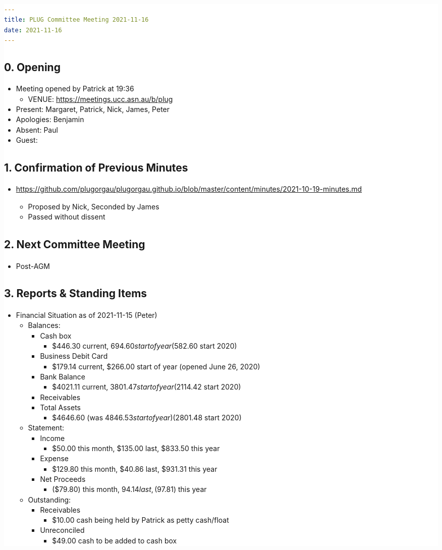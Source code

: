 ```yaml
---
title: PLUG Committee Meeting 2021-11-16
date: 2021-11-16
---
```


## 0. Opening
* Meeting opened by Patrick at 19:36 
  * VENUE: https://meetings.ucc.asn.au/b/plug
* Present: Margaret, Patrick, Nick, James, Peter
* Apologies: Benjamin
* Absent: Paul
* Guest: 

## 1. Confirmation of Previous Minutes
* https://github.com/plugorgau/plugorgau.github.io/blob/master/content/minutes/2021-10-19-minutes.md

  * Proposed by Nick, Seconded by James
  * Passed without dissent

## 2. Next Committee Meeting
* Post-AGM
   
## 3. Reports & Standing Items
* Financial Situation as of 2021-11-15 (Peter)
  * Balances:
    * Cash box
      * $446.30 current, $694.60 start of year ($582.60 start 2020)
    * Business Debit Card
      * $179.14 current, $266.00 start of year (opened June 26, 2020)
    * Bank Balance
      * $4021.11 current, $3801.47 start of year ($2114.42 start 2020)
    * Receivables
    * Total Assets
      * $4646.60 (was $4846.53 start of year) ($2801.48 start 2020)
  * Statement:
    * Income
      * $50.00 this month, $135.00 last, $833.50 this year
    * Expense
      * $129.80 this month, $40.86 last, $931.31 this year
    * Net Proceeds
      * ($79.80) this month, $94.14 last, ($97.81) this year
  * Outstanding:
      * Receivables
        * $10.00 cash being held by Patrick as petty cash/float
      * Unreconciled
        * $49.00 cash to be added to cash box
